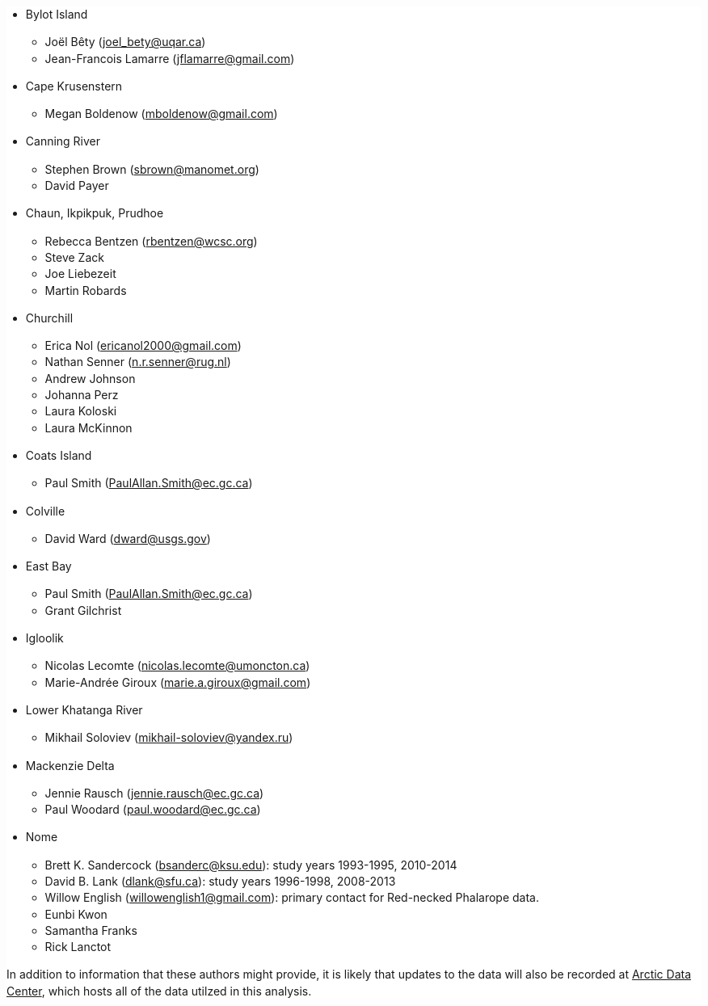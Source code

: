 - Bylot Island
	- Joël Bêty (joel_bety@uqar.ca)
	- Jean-Francois Lamarre (jflamarre@gmail.com)

- Cape Krusenstern
	- Megan Boldenow (mboldenow@gmail.com)

- Canning River
	- Stephen Brown (sbrown@manomet.org)
	- David Payer


- Chaun, Ikpikpuk, Prudhoe
	- Rebecca Bentzen (rbentzen@wcsc.org)
	- Steve Zack
	- Joe Liebezeit
	- Martin Robards
	
- Churchill
	- Erica Nol (ericanol2000@gmail.com)
	- Nathan Senner (n.r.senner@rug.nl)
	- Andrew Johnson
	- Johanna Perz
	- Laura Koloski
	- Laura McKinnon
	
- Coats Island
	- Paul Smith (PaulAllan.Smith@ec.gc.ca)

- Colville
	- David Ward (dward@usgs.gov)

- East Bay
	- Paul Smith (PaulAllan.Smith@ec.gc.ca)
	- Grant Gilchrist

- Igloolik
	- Nicolas Lecomte (nicolas.lecomte@umoncton.ca)
	- Marie-Andrée Giroux (marie.a.giroux@gmail.com)

- Lower Khatanga River
	- Mikhail Soloviev (mikhail-soloviev@yandex.ru)

- Mackenzie Delta
	- Jennie Rausch (jennie.rausch@ec.gc.ca)
	- Paul Woodard (paul.woodard@ec.gc.ca)

- Nome
	- Brett K. Sandercock (bsanderc@ksu.edu): study years 1993-1995, 2010-2014
	- David B. Lank (dlank@sfu.ca): study years 1996-1998, 2008-2013
	- Willow English (willowenglish1@gmail.com): primary contact for Red-necked Phalarope data.
	- Eunbi Kwon
	- Samantha Franks
	- Rick Lanctot

In addition to information that these authors might provide, it is likely that updates to the data will also be recorded at [Arctic Data Center](https://arcticdata.io), which hosts all of the data utilzed in this analysis. 
